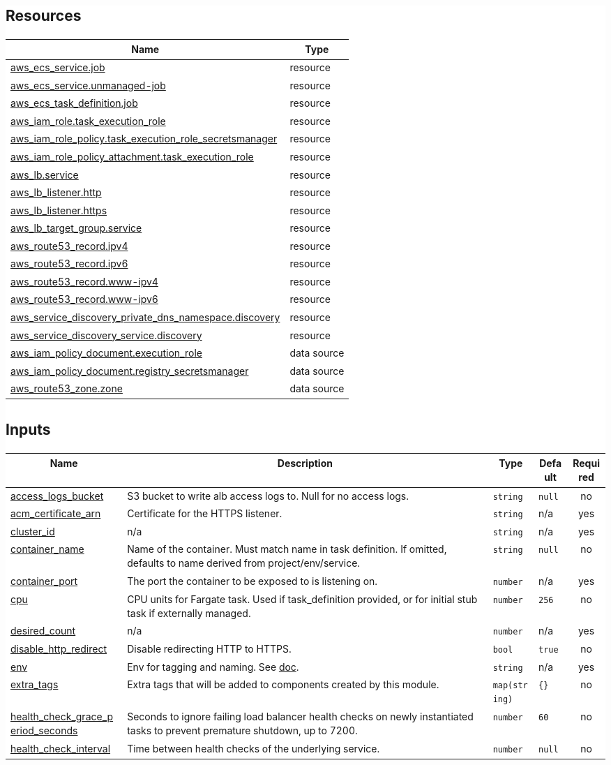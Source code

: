 ## Resources

| Name | Type |
|------|------|
| [aws_ecs_service.job](https://registry.terraform.io/providers/hashicorp/aws/latest/docs/resources/ecs_service) | resource |
| [aws_ecs_service.unmanaged-job](https://registry.terraform.io/providers/hashicorp/aws/latest/docs/resources/ecs_service) | resource |
| [aws_ecs_task_definition.job](https://registry.terraform.io/providers/hashicorp/aws/latest/docs/resources/ecs_task_definition) | resource |
| [aws_iam_role.task_execution_role](https://registry.terraform.io/providers/hashicorp/aws/latest/docs/resources/iam_role) | resource |
| [aws_iam_role_policy.task_execution_role_secretsmanager](https://registry.terraform.io/providers/hashicorp/aws/latest/docs/resources/iam_role_policy) | resource |
| [aws_iam_role_policy_attachment.task_execution_role](https://registry.terraform.io/providers/hashicorp/aws/latest/docs/resources/iam_role_policy_attachment) | resource |
| [aws_lb.service](https://registry.terraform.io/providers/hashicorp/aws/latest/docs/resources/lb) | resource |
| [aws_lb_listener.http](https://registry.terraform.io/providers/hashicorp/aws/latest/docs/resources/lb_listener) | resource |
| [aws_lb_listener.https](https://registry.terraform.io/providers/hashicorp/aws/latest/docs/resources/lb_listener) | resource |
| [aws_lb_target_group.service](https://registry.terraform.io/providers/hashicorp/aws/latest/docs/resources/lb_target_group) | resource |
| [aws_route53_record.ipv4](https://registry.terraform.io/providers/hashicorp/aws/latest/docs/resources/route53_record) | resource |
| [aws_route53_record.ipv6](https://registry.terraform.io/providers/hashicorp/aws/latest/docs/resources/route53_record) | resource |
| [aws_route53_record.www-ipv4](https://registry.terraform.io/providers/hashicorp/aws/latest/docs/resources/route53_record) | resource |
| [aws_route53_record.www-ipv6](https://registry.terraform.io/providers/hashicorp/aws/latest/docs/resources/route53_record) | resource |
| [aws_service_discovery_private_dns_namespace.discovery](https://registry.terraform.io/providers/hashicorp/aws/latest/docs/resources/service_discovery_private_dns_namespace) | resource |
| [aws_service_discovery_service.discovery](https://registry.terraform.io/providers/hashicorp/aws/latest/docs/resources/service_discovery_service) | resource |
| [aws_iam_policy_document.execution_role](https://registry.terraform.io/providers/hashicorp/aws/latest/docs/data-sources/iam_policy_document) | data source |
| [aws_iam_policy_document.registry_secretsmanager](https://registry.terraform.io/providers/hashicorp/aws/latest/docs/data-sources/iam_policy_document) | data source |
| [aws_route53_zone.zone](https://registry.terraform.io/providers/hashicorp/aws/latest/docs/data-sources/route53_zone) | data source |

## Inputs

| Name | Description | Type | Default | Required |
|------|-------------|------|---------|:--------:|
| <a name="input_access_logs_bucket"></a> [access\_logs\_bucket](#input\_access\_logs\_bucket) | S3 bucket to write alb access logs to. Null for no access logs. | `string` | `null` | no |
| <a name="input_acm_certificate_arn"></a> [acm\_certificate\_arn](#input\_acm\_certificate\_arn) | Certificate for the HTTPS listener. | `string` | n/a | yes |
| <a name="input_cluster_id"></a> [cluster\_id](#input\_cluster\_id) | n/a | `string` | n/a | yes |
| <a name="input_container_name"></a> [container\_name](#input\_container\_name) | Name of the container. Must match name in task definition. If omitted, defaults to name derived from project/env/service. | `string` | `null` | no |
| <a name="input_container_port"></a> [container\_port](#input\_container\_port) | The port the container to be exposed to is listening on. | `number` | n/a | yes |
| <a name="input_cpu"></a> [cpu](#input\_cpu) | CPU units for Fargate task. Used if task\_definition provided, or for initial stub task if externally managed. | `number` | `256` | no |
| <a name="input_desired_count"></a> [desired\_count](#input\_desired\_count) | n/a | `number` | n/a | yes |
| <a name="input_disable_http_redirect"></a> [disable\_http\_redirect](#input\_disable\_http\_redirect) | Disable redirecting HTTP to HTTPS. | `bool` | `true` | no |
| <a name="input_env"></a> [env](#input\_env) | Env for tagging and naming. See [doc](../README.md#consistent-tagging). | `string` | n/a | yes |
| <a name="input_extra_tags"></a> [extra\_tags](#input\_extra\_tags) | Extra tags that will be added to components created by this module. | `map(string)` | `{}` | no |
| <a name="input_health_check_grace_period_seconds"></a> [health\_check\_grace\_period\_seconds](#input\_health\_check\_grace\_period\_seconds) | Seconds to ignore failing load balancer health checks on newly instantiated tasks to prevent premature shutdown, up to 7200. | `number` | `60` | no |
| <a name="input_health_check_interval"></a> [health\_check\_interval](#input\_health\_check\_interval) | Time between health checks of the underlying service. | `number` | `null` | no |
